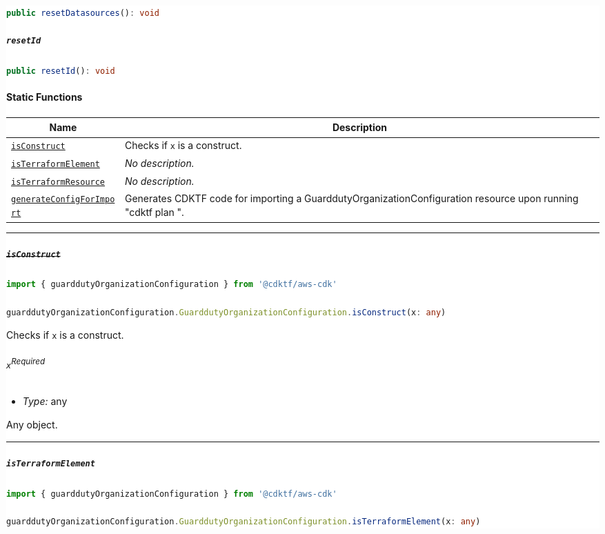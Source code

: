 ```typescript
public resetDatasources(): void
```

##### `resetId` <a name="resetId" id="@cdktf/aws-cdk.guarddutyOrganizationConfiguration.GuarddutyOrganizationConfiguration.resetId"></a>

```typescript
public resetId(): void
```

#### Static Functions <a name="Static Functions" id="Static Functions"></a>

| **Name** | **Description** |
| --- | --- |
| <code><a href="#@cdktf/aws-cdk.guarddutyOrganizationConfiguration.GuarddutyOrganizationConfiguration.isConstruct">isConstruct</a></code> | Checks if `x` is a construct. |
| <code><a href="#@cdktf/aws-cdk.guarddutyOrganizationConfiguration.GuarddutyOrganizationConfiguration.isTerraformElement">isTerraformElement</a></code> | *No description.* |
| <code><a href="#@cdktf/aws-cdk.guarddutyOrganizationConfiguration.GuarddutyOrganizationConfiguration.isTerraformResource">isTerraformResource</a></code> | *No description.* |
| <code><a href="#@cdktf/aws-cdk.guarddutyOrganizationConfiguration.GuarddutyOrganizationConfiguration.generateConfigForImport">generateConfigForImport</a></code> | Generates CDKTF code for importing a GuarddutyOrganizationConfiguration resource upon running "cdktf plan <stack-name>". |

---

##### ~~`isConstruct`~~ <a name="isConstruct" id="@cdktf/aws-cdk.guarddutyOrganizationConfiguration.GuarddutyOrganizationConfiguration.isConstruct"></a>

```typescript
import { guarddutyOrganizationConfiguration } from '@cdktf/aws-cdk'

guarddutyOrganizationConfiguration.GuarddutyOrganizationConfiguration.isConstruct(x: any)
```

Checks if `x` is a construct.

###### `x`<sup>Required</sup> <a name="x" id="@cdktf/aws-cdk.guarddutyOrganizationConfiguration.GuarddutyOrganizationConfiguration.isConstruct.parameter.x"></a>

- *Type:* any

Any object.

---

##### `isTerraformElement` <a name="isTerraformElement" id="@cdktf/aws-cdk.guarddutyOrganizationConfiguration.GuarddutyOrganizationConfiguration.isTerraformElement"></a>

```typescript
import { guarddutyOrganizationConfiguration } from '@cdktf/aws-cdk'

guarddutyOrganizationConfiguration.GuarddutyOrganizationConfiguration.isTerraformElement(x: any)
```
